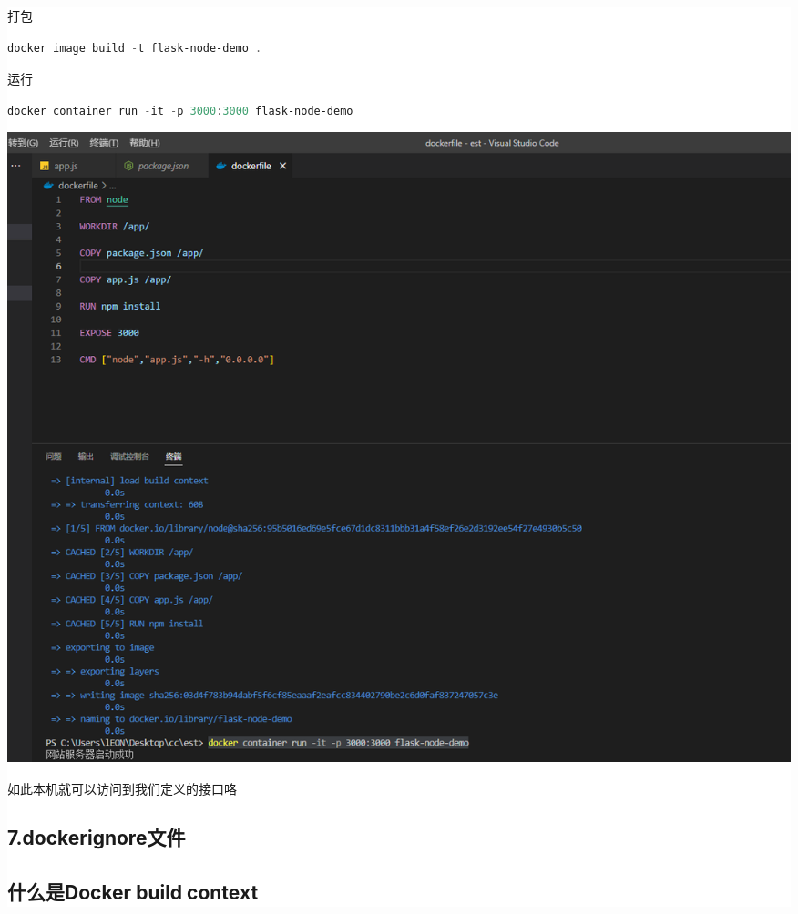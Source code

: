 打包

```powershell
docker image build -t flask-node-demo .
```

运行

```powershell
docker container run -it -p 3000:3000 flask-node-demo
```

![image-20220912181024766](iamge\image-20220912181024766.png)

如此本机就可以访问到我们定义的接口咯

## 7.dockerignore文件

## 什么是Docker build context
